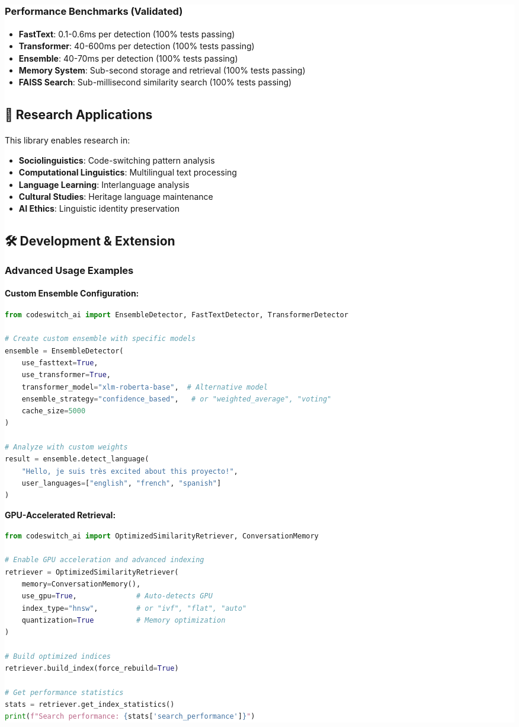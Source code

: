 ### Performance Benchmarks (Validated)
- **FastText**: 0.1-0.6ms per detection (100% tests passing)
- **Transformer**: 40-600ms per detection (100% tests passing)
- **Ensemble**: 40-70ms per detection (100% tests passing)
- **Memory System**: Sub-second storage and retrieval (100% tests passing)
- **FAISS Search**: Sub-millisecond similarity search (100% tests passing)

## 🔬 Research Applications

This library enables research in:
- **Sociolinguistics**: Code-switching pattern analysis
- **Computational Linguistics**: Multilingual text processing
- **Language Learning**: Interlanguage analysis
- **Cultural Studies**: Heritage language maintenance
- **AI Ethics**: Linguistic identity preservation

## 🛠️ Development & Extension

### Advanced Usage Examples

**Custom Ensemble Configuration:**
```python
from codeswitch_ai import EnsembleDetector, FastTextDetector, TransformerDetector

# Create custom ensemble with specific models
ensemble = EnsembleDetector(
    use_fasttext=True,
    use_transformer=True,
    transformer_model="xlm-roberta-base",  # Alternative model
    ensemble_strategy="confidence_based",   # or "weighted_average", "voting"
    cache_size=5000
)

# Analyze with custom weights
result = ensemble.detect_language(
    "Hello, je suis très excited about this proyecto!",
    user_languages=["english", "french", "spanish"]
)
```

**GPU-Accelerated Retrieval:**
```python
from codeswitch_ai import OptimizedSimilarityRetriever, ConversationMemory

# Enable GPU acceleration and advanced indexing
retriever = OptimizedSimilarityRetriever(
    memory=ConversationMemory(),
    use_gpu=True,              # Auto-detects GPU
    index_type="hnsw",         # or "ivf", "flat", "auto"
    quantization=True          # Memory optimization
)

# Build optimized indices
retriever.build_index(force_rebuild=True)

# Get performance statistics
stats = retriever.get_index_statistics()
print(f"Search performance: {stats['search_performance']}")
```
